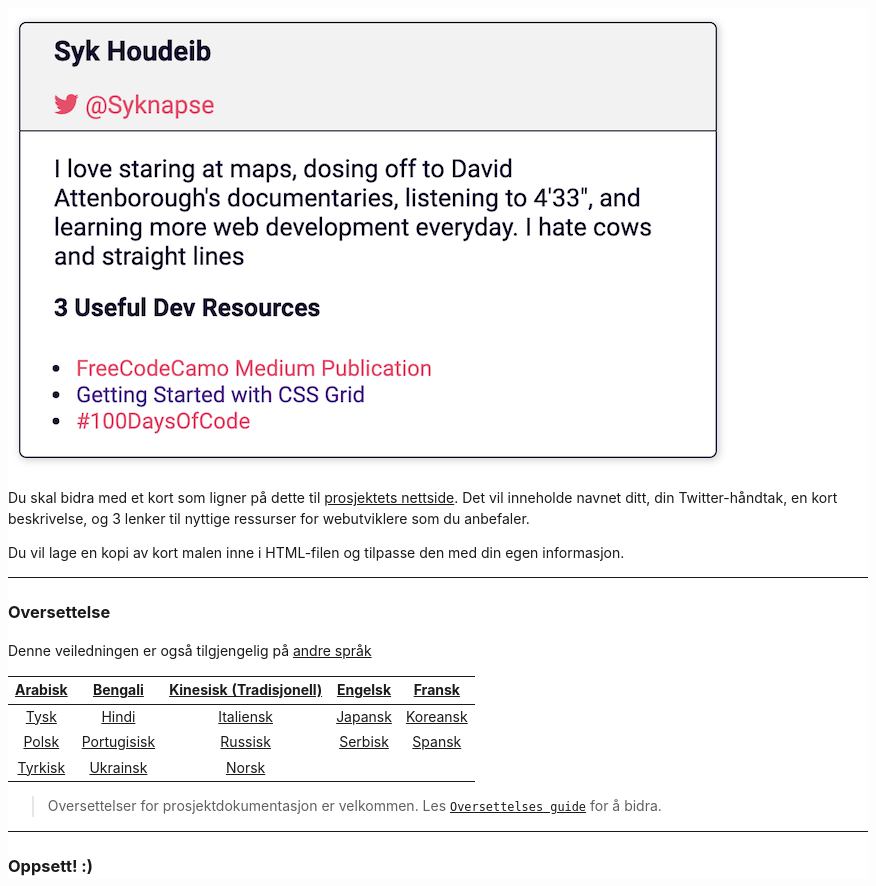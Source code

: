 ![Bidragsyter Kort](../../readme-only/card.PNG 'Bidragsyter Kort')

Du skal bidra med et kort som ligner på dette til [prosjektets nettside](https://syknapse.github.io/Contribute-To-This-Project/ 'https://syknapse.github.io/Contribute-To-This-Project'). Det vil inneholde navnet ditt, din Twitter-håndtak, en kort beskrivelse, og 3 lenker til nyttige ressurser for webutviklere som du anbefaler.

Du vil lage en kopi av kort malen inne i HTML-filen og tilpasse den med din egen informasjon.

---

### Oversettelse

Denne veiledningen er også tilgjengelig på [andre språk](/translations/README.md)

| [Arabisk](/translations/README/ARABIC.md)  |     [Bengali](/translations/README/BANGLA.md)     | [Kinesisk (Tradisjonell)](/translations/README/CHINESE_TRADITIONAL.md) |            [Engelsk](/README.md)            |  [Fransk](/translations/README/FRENCH.md)  |
| :----------------------------------------: | :-----------------------------------------------: | :--------------------------------------------------------------------: | :-----------------------------------------: | :----------------------------------------: |
|   [Tysk](/translations/README/GERMAN.md)   |      [Hindi](/translations/README/HINDI.md)       |              [Italiensk](/translations/README/ITALIAN.md)              | [Japansk](/translations/README/JAPANESE.md) | [Koreansk](/translations/README/KOREAN.md) |
|  [Polsk](/translations/README/POLISH.md)   | [Portugisisk](/translations/README/PORTUGUESE.md) |               [Russisk](/translations/README/RUSSIAN.md)               | [Serbisk](/translations/README/SERBIAN.md)  | [Spansk](/translations/README/SPANISH.md)  |
| [Tyrkisk](/translations/README/TURKISH.md) |   [Ukrainsk](/translations/README/UKRAINIAN.md)   |  [Norsk](/translations/README/NORWEGIAN.md)

> Oversettelser for prosjektdokumentasjon er velkommen. Les [`Oversettelses guide`](/translations/README.md) for å bidra.

---

### Oppsett! :)
